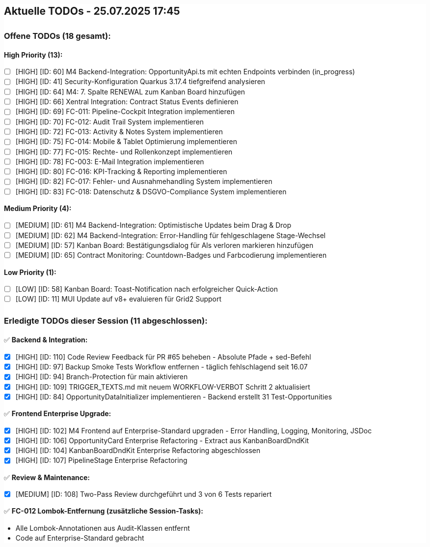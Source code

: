 ## Aktuelle TODOs - 25.07.2025 17:45

### Offene TODOs (18 gesamt):

**High Priority (13):**
- [ ] [HIGH] [ID: 60] M4 Backend-Integration: OpportunityApi.ts mit echten Endpoints verbinden (in_progress)
- [ ] [HIGH] [ID: 41] Security-Konfiguration Quarkus 3.17.4 tiefgreifend analysieren
- [ ] [HIGH] [ID: 64] M4: 7. Spalte RENEWAL zum Kanban Board hinzufügen
- [ ] [HIGH] [ID: 66] Xentral Integration: Contract Status Events definieren
- [ ] [HIGH] [ID: 69] FC-011: Pipeline-Cockpit Integration implementieren
- [ ] [HIGH] [ID: 70] FC-012: Audit Trail System implementieren
- [ ] [HIGH] [ID: 72] FC-013: Activity & Notes System implementieren
- [ ] [HIGH] [ID: 75] FC-014: Mobile & Tablet Optimierung implementieren
- [ ] [HIGH] [ID: 77] FC-015: Rechte- und Rollenkonzept implementieren
- [ ] [HIGH] [ID: 78] FC-003: E-Mail Integration implementieren
- [ ] [HIGH] [ID: 80] FC-016: KPI-Tracking & Reporting implementieren
- [ ] [HIGH] [ID: 82] FC-017: Fehler- und Ausnahmehandling System implementieren
- [ ] [HIGH] [ID: 83] FC-018: Datenschutz & DSGVO-Compliance System implementieren

**Medium Priority (4):**
- [ ] [MEDIUM] [ID: 61] M4 Backend-Integration: Optimistische Updates beim Drag & Drop
- [ ] [MEDIUM] [ID: 62] M4 Backend-Integration: Error-Handling für fehlgeschlagene Stage-Wechsel
- [ ] [MEDIUM] [ID: 57] Kanban Board: Bestätigungsdialog für Als verloren markieren hinzufügen
- [ ] [MEDIUM] [ID: 65] Contract Monitoring: Countdown-Badges und Farbcodierung implementieren

**Low Priority (1):**
- [ ] [LOW] [ID: 58] Kanban Board: Toast-Notification nach erfolgreicher Quick-Action
- [ ] [LOW] [ID: 11] MUI Update auf v8+ evaluieren für Grid2 Support

### Erledigte TODOs dieser Session (11 abgeschlossen):

✅ **Backend & Integration:**
- [x] [HIGH] [ID: 110] Code Review Feedback für PR #65 beheben - Absolute Pfade + sed-Befehl
- [x] [HIGH] [ID: 97] Backup Smoke Tests Workflow entfernen - täglich fehlschlagend seit 16.07
- [x] [HIGH] [ID: 94] Branch-Protection für main aktivieren
- [x] [HIGH] [ID: 109] TRIGGER_TEXTS.md mit neuem WORKFLOW-VERBOT Schritt 2 aktualisiert
- [x] [HIGH] [ID: 84] OpportunityDataInitializer implementieren - Backend erstellt 31 Test-Opportunities

✅ **Frontend Enterprise Upgrade:**
- [x] [HIGH] [ID: 102] M4 Frontend auf Enterprise-Standard upgraden - Error Handling, Logging, Monitoring, JSDoc
- [x] [HIGH] [ID: 106] OpportunityCard Enterprise Refactoring - Extract aus KanbanBoardDndKit
- [x] [HIGH] [ID: 104] KanbanBoardDndKit Enterprise Refactoring abgeschlossen
- [x] [HIGH] [ID: 107] PipelineStage Enterprise Refactoring

✅ **Review & Maintenance:**
- [x] [MEDIUM] [ID: 108] Two-Pass Review durchgeführt und 3 von 6 Tests repariert

✅ **FC-012 Lombok-Entfernung (zusätzliche Session-Tasks):**
- Alle Lombok-Annotationen aus Audit-Klassen entfernt
- Code auf Enterprise-Standard gebracht
